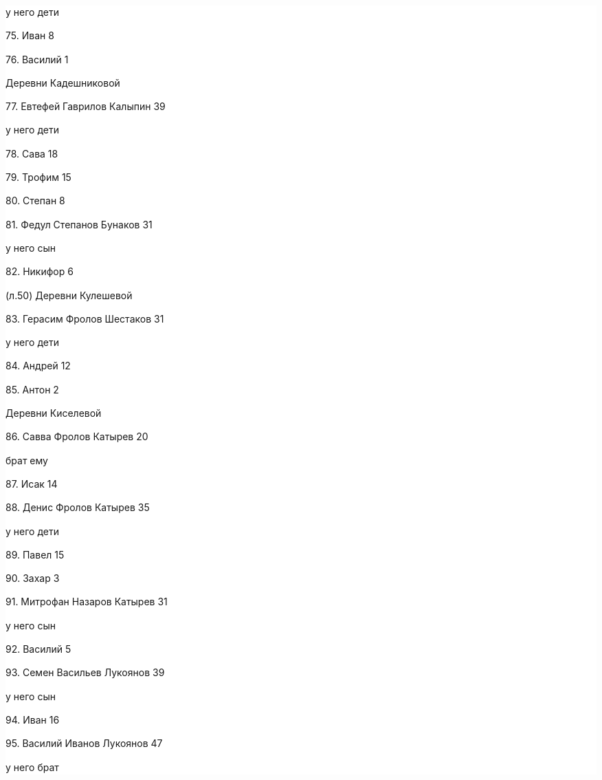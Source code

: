 у него дети

75\. Иван 8

76\. Василий 1

Деревни Кадешниковой

77\. Евтефей Гаврилов Калыпин 39

у него дети

78\. Сава 18

79\. Трофим 15

80\. Степан 8

81\. Федул Степанов Бунаков 31

у него сын

82\. Никифор 6

(л.50) Деревни Кулешевой

83\. Герасим Фролов Шестаков 31

у него дети

84\. Андрей 12

85\. Антон 2

Деревни Киселевой

86\. Савва Фролов Катырев 20

брат ему

87\. Исак 14

88\. Денис Фролов Катырев 35

у него дети

89\. Павел 15

90\. Захар 3

91\. Митрофан Назаров Катырев 31

у него сын

92\. Василий 5

93\. Семен Васильев Лукоянов 39

у него сын

94\. Иван 16

95\. Василий Иванов Лукоянов 47

у него брат
